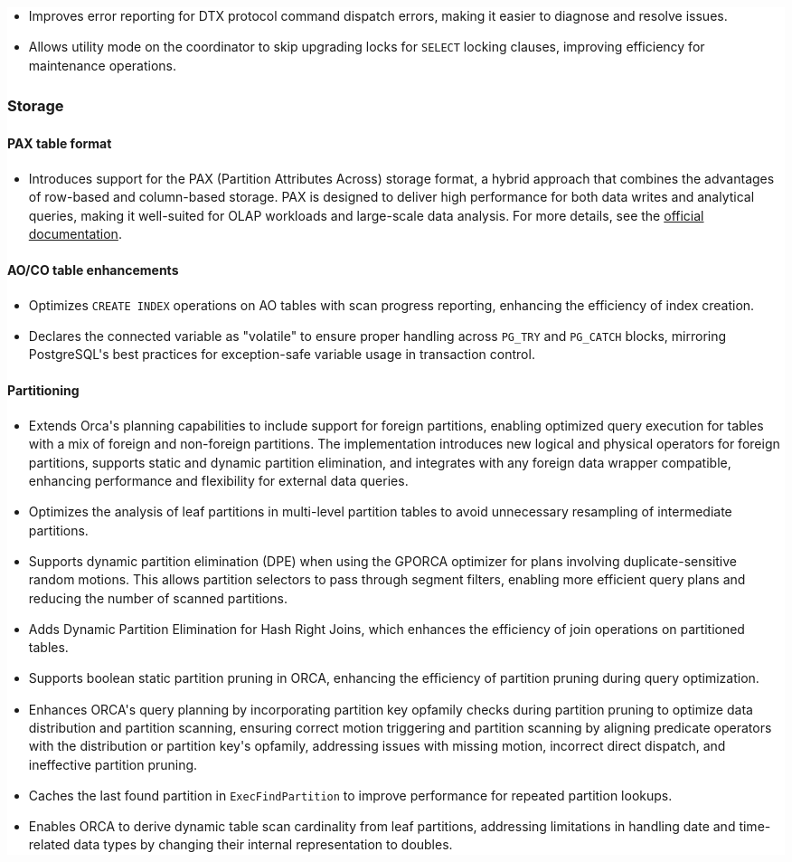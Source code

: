 - Improves error reporting for DTX protocol command dispatch errors, making it easier to diagnose and resolve issues.

- Allows utility mode on the coordinator to skip upgrading locks for `SELECT` locking clauses, improving efficiency for maintenance operations.

### Storage

#### PAX table format

- Introduces support for the PAX (Partition Attributes Across) storage format, a hybrid approach that combines the advantages of row-based and column-based storage. PAX is designed to deliver high performance for both data writes and analytical queries, making it well-suited for OLAP workloads and large-scale data analysis. For more details, see the [official documentation](https://cloudberry.apache.org/docs/operate-with-data/pax-table-format/).

#### AO/CO table enhancements

- Optimizes `CREATE INDEX` operations on AO tables with scan progress reporting, enhancing the efficiency of index creation.

- Declares the connected variable as "volatile" to ensure proper handling across `PG_TRY` and `PG_CATCH` blocks, mirroring PostgreSQL's best practices for exception-safe variable usage in transaction control.

#### Partitioning

- Extends Orca's planning capabilities to include support for foreign partitions, enabling optimized query execution for tables with a mix of foreign and non-foreign partitions. The implementation introduces new logical and physical operators for foreign partitions, supports static and dynamic partition elimination, and integrates with any foreign data wrapper compatible, enhancing performance and flexibility for external data queries.

- Optimizes the analysis of leaf partitions in multi-level partition tables to avoid unnecessary resampling of intermediate partitions.

- Supports dynamic partition elimination (DPE) when using the GPORCA optimizer for plans involving duplicate-sensitive random motions. This allows partition selectors to pass through segment filters, enabling more efficient query plans and reducing the number of scanned partitions.

- Adds Dynamic Partition Elimination for Hash Right Joins, which enhances the efficiency of join operations on partitioned tables.

- Supports boolean static partition pruning in ORCA, enhancing the efficiency of partition pruning during query optimization.

- Enhances ORCA's query planning by incorporating partition key opfamily checks during partition pruning to optimize data distribution and partition scanning, ensuring correct motion triggering and partition scanning by aligning predicate operators with the distribution or partition key's opfamily, addressing issues with missing motion, incorrect direct dispatch, and ineffective partition pruning.

- Caches the last found partition in `ExecFindPartition` to improve performance for repeated partition lookups.

- Enables ORCA to derive dynamic table scan cardinality from leaf partitions, addressing limitations in handling date and time-related data types by changing their internal representation to doubles.
